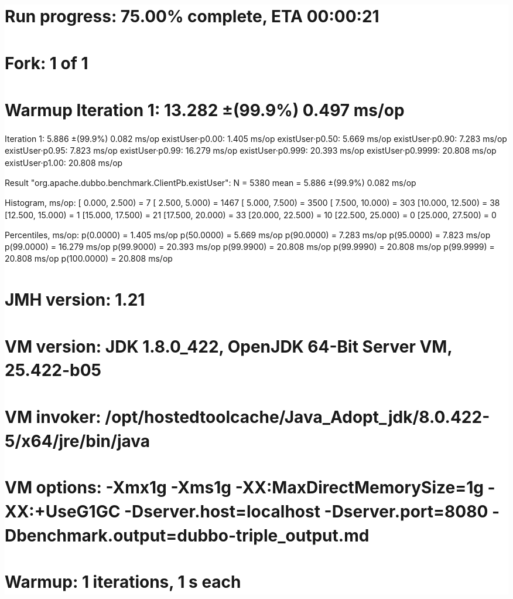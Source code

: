# Run progress: 75.00% complete, ETA 00:00:21
# Fork: 1 of 1
# Warmup Iteration   1: 13.282 ±(99.9%) 0.497 ms/op
Iteration   1: 5.886 ±(99.9%) 0.082 ms/op
                 existUser·p0.00:   1.405 ms/op
                 existUser·p0.50:   5.669 ms/op
                 existUser·p0.90:   7.283 ms/op
                 existUser·p0.95:   7.823 ms/op
                 existUser·p0.99:   16.279 ms/op
                 existUser·p0.999:  20.393 ms/op
                 existUser·p0.9999: 20.808 ms/op
                 existUser·p1.00:   20.808 ms/op



Result "org.apache.dubbo.benchmark.ClientPb.existUser":
  N = 5380
  mean =      5.886 ±(99.9%) 0.082 ms/op

  Histogram, ms/op:
    [ 0.000,  2.500) = 7 
    [ 2.500,  5.000) = 1467 
    [ 5.000,  7.500) = 3500 
    [ 7.500, 10.000) = 303 
    [10.000, 12.500) = 38 
    [12.500, 15.000) = 1 
    [15.000, 17.500) = 21 
    [17.500, 20.000) = 33 
    [20.000, 22.500) = 10 
    [22.500, 25.000) = 0 
    [25.000, 27.500) = 0 

  Percentiles, ms/op:
      p(0.0000) =      1.405 ms/op
     p(50.0000) =      5.669 ms/op
     p(90.0000) =      7.283 ms/op
     p(95.0000) =      7.823 ms/op
     p(99.0000) =     16.279 ms/op
     p(99.9000) =     20.393 ms/op
     p(99.9900) =     20.808 ms/op
     p(99.9990) =     20.808 ms/op
     p(99.9999) =     20.808 ms/op
    p(100.0000) =     20.808 ms/op


# JMH version: 1.21
# VM version: JDK 1.8.0_422, OpenJDK 64-Bit Server VM, 25.422-b05
# VM invoker: /opt/hostedtoolcache/Java_Adopt_jdk/8.0.422-5/x64/jre/bin/java
# VM options: -Xmx1g -Xms1g -XX:MaxDirectMemorySize=1g -XX:+UseG1GC -Dserver.host=localhost -Dserver.port=8080 -Dbenchmark.output=dubbo-triple_output.md
# Warmup: 1 iterations, 1 s each